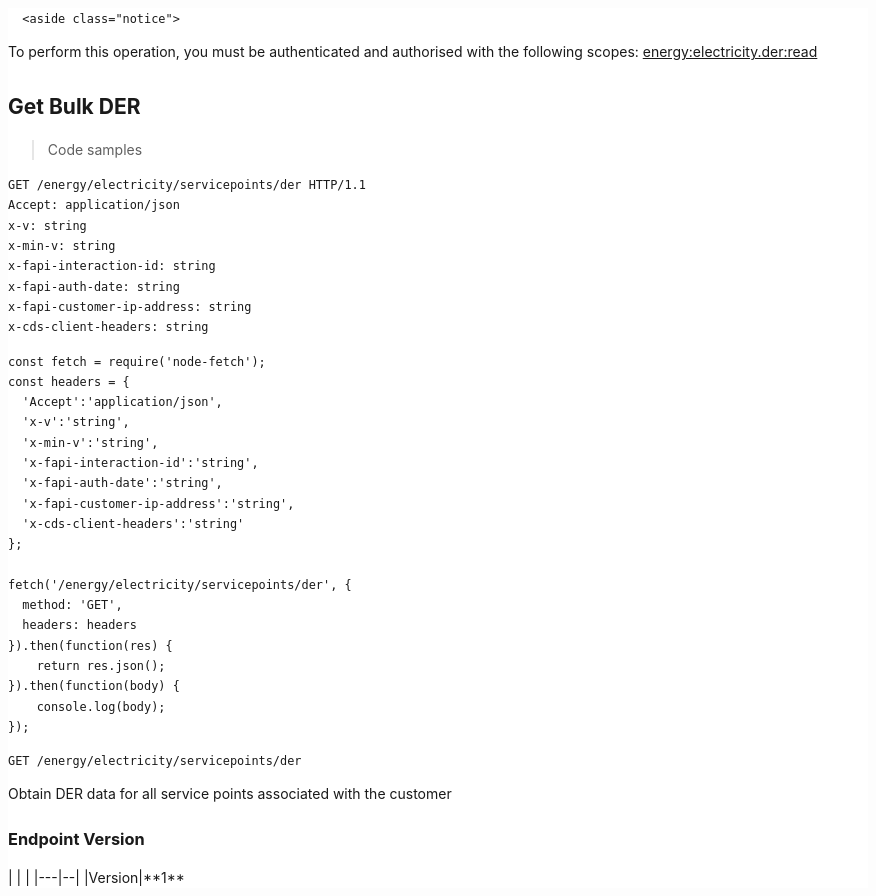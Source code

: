  
    
      <aside class="notice">
To perform this operation, you must be authenticated and authorised with the following scopes:
<a href="#authorisation-scopes">energy:electricity.der:read</a>
</aside>

    
  

<h2 id="cdr-energy-api_get-bulk-der">Get Bulk DER</h2>
<p id="get-bulk-der" class="orig-anchor"></p>

> Code samples

```http
GET /energy/electricity/servicepoints/der HTTP/1.1
Accept: application/json
x-v: string
x-min-v: string
x-fapi-interaction-id: string
x-fapi-auth-date: string
x-fapi-customer-ip-address: string
x-cds-client-headers: string
```

```javascript--nodejs
const fetch = require('node-fetch');
const headers = {
  'Accept':'application/json',
  'x-v':'string',
  'x-min-v':'string',
  'x-fapi-interaction-id':'string',
  'x-fapi-auth-date':'string',
  'x-fapi-customer-ip-address':'string',
  'x-cds-client-headers':'string'
};

fetch('/energy/electricity/servicepoints/der', {
  method: 'GET',
  headers: headers
}).then(function(res) {
    return res.json();
}).then(function(body) {
    console.log(body);
});
```

`GET /energy/electricity/servicepoints/der`

Obtain DER data for all service points associated with the customer

<h3 id="cdr-energy-api_get-bulk-der_endpoint-version">Endpoint Version</h3>
|   |  |
|---|--|
|Version|**1**

